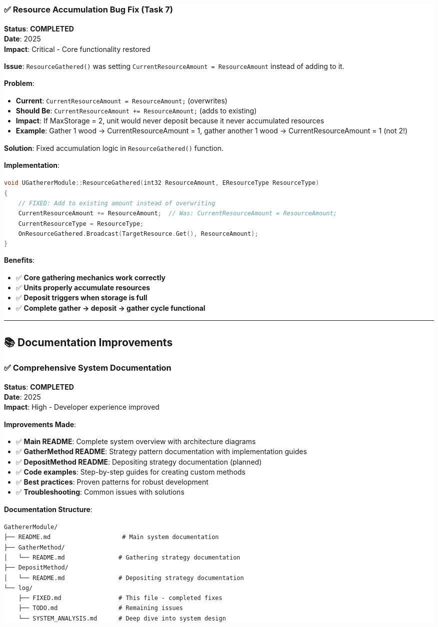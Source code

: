 ### ✅ **Resource Accumulation Bug Fix (Task 7)**
**Status**: **COMPLETED**  
**Date**: 2025  
**Impact**: Critical - Core functionality restored

**Issue**: `ResourceGathered()` was setting `CurrentResourceAmount = ResourceAmount` instead of adding to it.

**Problem**:
- **Current**: `CurrentResourceAmount = ResourceAmount;` (overwrites)
- **Should Be**: `CurrentResourceAmount += ResourceAmount;` (adds to existing)
- **Impact**: If MaxStorage = 2, unit would never deposit because it never accumulated resources
- **Example**: Gather 1 wood → CurrentResourceAmount = 1, gather another 1 wood → CurrentResourceAmount = 1 (not 2!)

**Solution**: Fixed accumulation logic in `ResourceGathered()` function.

**Implementation**:
```cpp
void UGathererModule::ResourceGathered(int32 ResourceAmount, EResourceType ResourceType)
{
    // FIXED: Add to existing amount instead of overwriting
    CurrentResourceAmount += ResourceAmount;  // Was: CurrentResourceAmount = ResourceAmount;
    CurrentResourceType = ResourceType;
    OnResourceGathered.Broadcast(TargetResource.Get(), ResourceAmount);
}
```

**Benefits**:
- ✅ **Core gathering mechanics work correctly**
- ✅ **Units properly accumulate resources**
- ✅ **Deposit triggers when storage is full**
- ✅ **Complete gather → deposit → gather cycle functional**

---

## 📚 **Documentation Improvements**

### ✅ **Comprehensive System Documentation**
**Status**: **COMPLETED**  
**Date**: 2025  
**Impact**: High - Developer experience improved

**Improvements Made**:
- ✅ **Main README**: Complete system overview with architecture diagrams
- ✅ **GatherMethod README**: Strategy pattern documentation with implementation guides
- ✅ **DepositMethod README**: Depositing strategy documentation (planned)
- ✅ **Code examples**: Step-by-step guides for creating custom methods
- ✅ **Best practices**: Proven patterns for robust development
- ✅ **Troubleshooting**: Common issues with solutions

**Documentation Structure**:
```
GathererModule/
├── README.md                    # Main system documentation
├── GatherMethod/
│   └── README.md               # Gathering strategy documentation
├── DepositMethod/
│   └── README.md               # Depositing strategy documentation
└── log/
    ├── FIXED.md                # This file - completed fixes
    ├── TODO.md                 # Remaining issues
    └── SYSTEM_ANALYSIS.md      # Deep dive into system design
```
